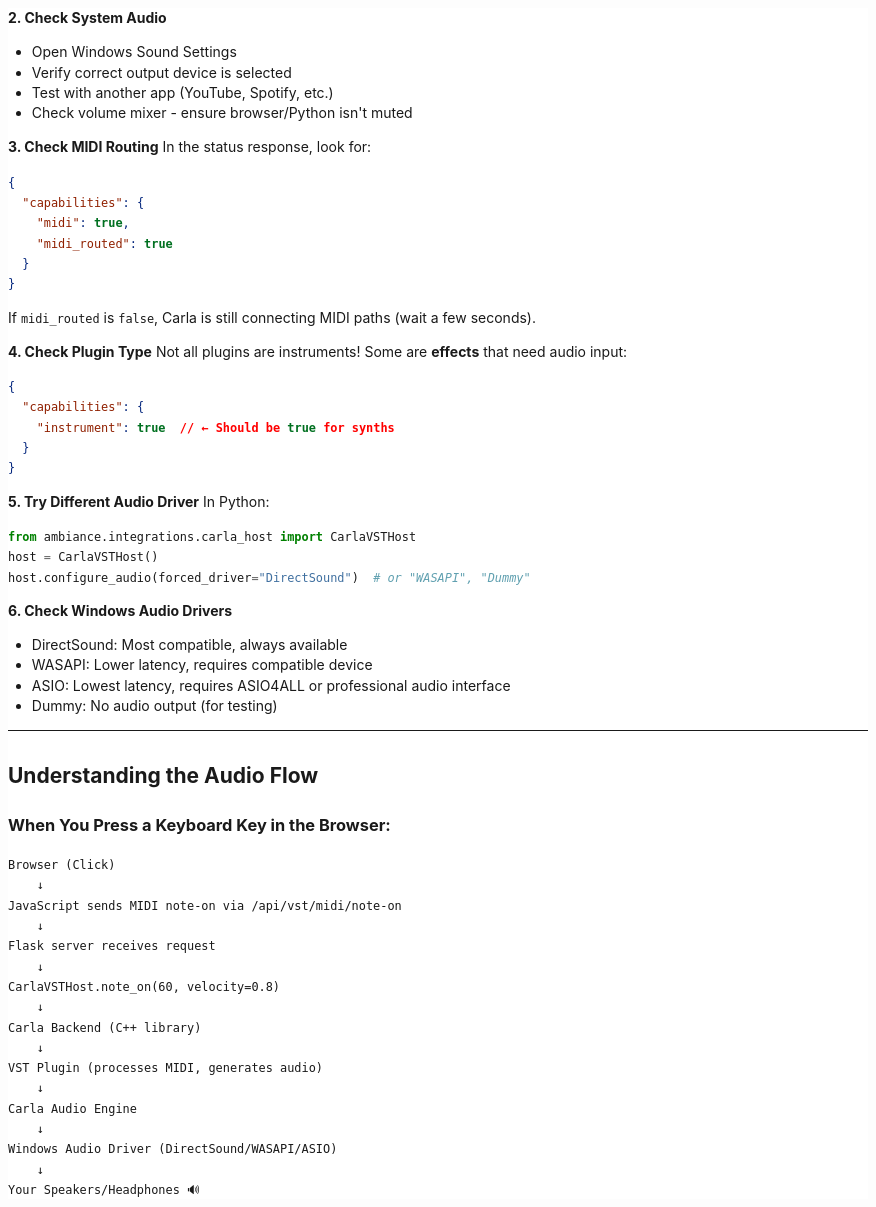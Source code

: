 **2. Check System Audio**
- Open Windows Sound Settings
- Verify correct output device is selected
- Test with another app (YouTube, Spotify, etc.)
- Check volume mixer - ensure browser/Python isn't muted

**3. Check MIDI Routing**
In the status response, look for:
```json
{
  "capabilities": {
    "midi": true,
    "midi_routed": true
  }
}
```
If `midi_routed` is `false`, Carla is still connecting MIDI paths (wait a few seconds).

**4. Check Plugin Type**
Not all plugins are instruments! Some are **effects** that need audio input:
```json
{
  "capabilities": {
    "instrument": true  // ← Should be true for synths
  }
}
```

**5. Try Different Audio Driver**
In Python:
```python
from ambiance.integrations.carla_host import CarlaVSTHost
host = CarlaVSTHost()
host.configure_audio(forced_driver="DirectSound")  # or "WASAPI", "Dummy"
```

**6. Check Windows Audio Drivers**
- DirectSound: Most compatible, always available
- WASAPI: Lower latency, requires compatible device
- ASIO: Lowest latency, requires ASIO4ALL or professional audio interface
- Dummy: No audio output (for testing)

---

## Understanding the Audio Flow

### When You Press a Keyboard Key in the Browser:

```
Browser (Click)
    ↓
JavaScript sends MIDI note-on via /api/vst/midi/note-on
    ↓
Flask server receives request
    ↓
CarlaVSTHost.note_on(60, velocity=0.8)
    ↓
Carla Backend (C++ library)
    ↓
VST Plugin (processes MIDI, generates audio)
    ↓
Carla Audio Engine
    ↓
Windows Audio Driver (DirectSound/WASAPI/ASIO)
    ↓
Your Speakers/Headphones 🔊
```